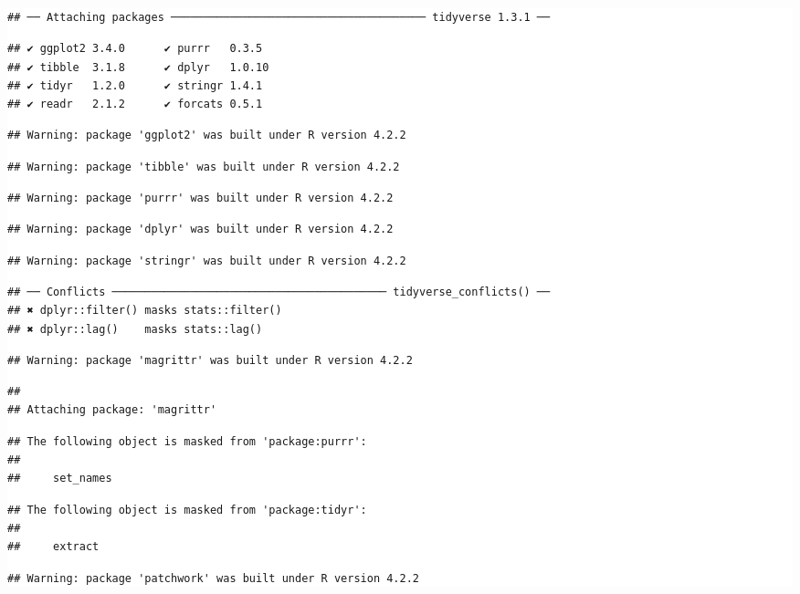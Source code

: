 


```
## ── Attaching packages ─────────────────────────────────────── tidyverse 1.3.1 ──
```

```
## ✔ ggplot2 3.4.0      ✔ purrr   0.3.5 
## ✔ tibble  3.1.8      ✔ dplyr   1.0.10
## ✔ tidyr   1.2.0      ✔ stringr 1.4.1 
## ✔ readr   2.1.2      ✔ forcats 0.5.1
```

```
## Warning: package 'ggplot2' was built under R version 4.2.2
```

```
## Warning: package 'tibble' was built under R version 4.2.2
```

```
## Warning: package 'purrr' was built under R version 4.2.2
```

```
## Warning: package 'dplyr' was built under R version 4.2.2
```

```
## Warning: package 'stringr' was built under R version 4.2.2
```

```
## ── Conflicts ────────────────────────────────────────── tidyverse_conflicts() ──
## ✖ dplyr::filter() masks stats::filter()
## ✖ dplyr::lag()    masks stats::lag()
```

```
## Warning: package 'magrittr' was built under R version 4.2.2
```

```
## 
## Attaching package: 'magrittr'
```

```
## The following object is masked from 'package:purrr':
## 
##     set_names
```

```
## The following object is masked from 'package:tidyr':
## 
##     extract
```

```
## Warning: package 'patchwork' was built under R version 4.2.2
```
